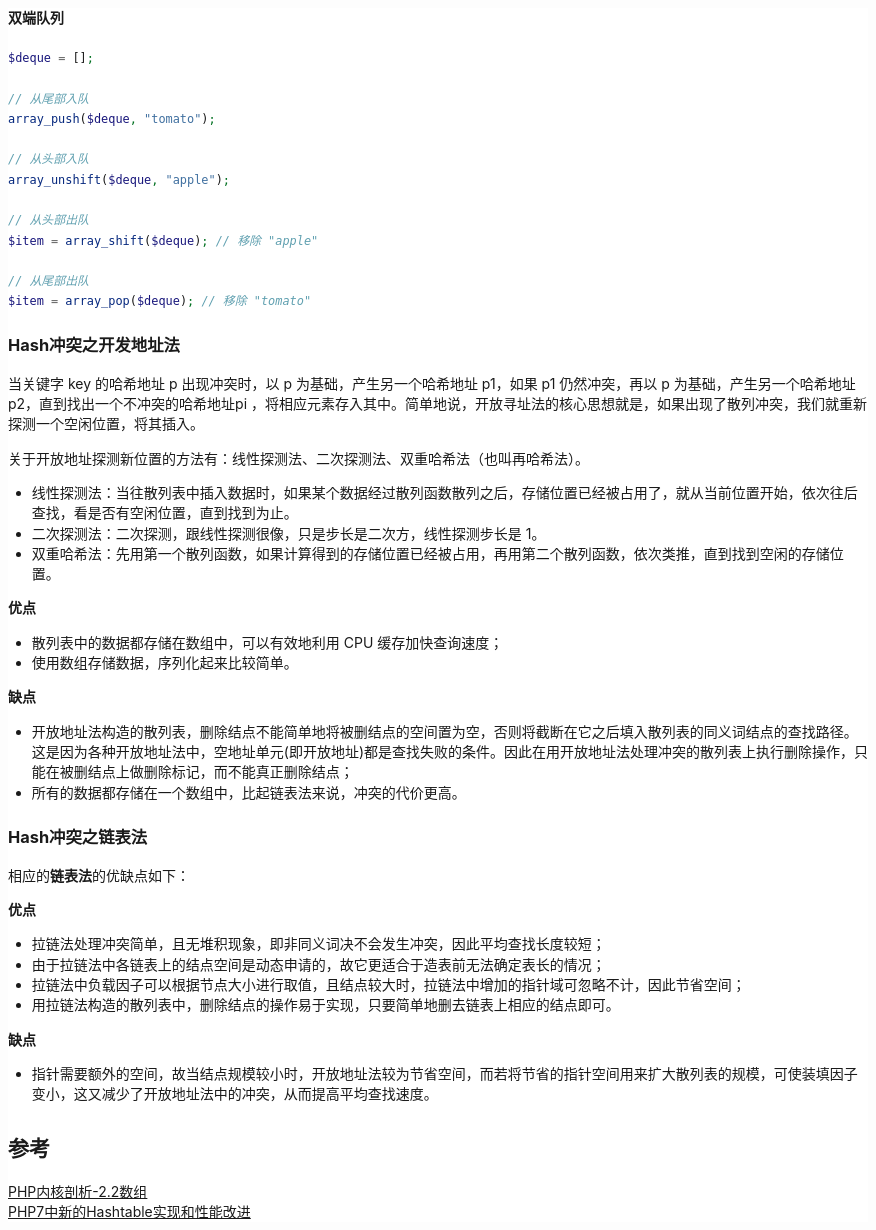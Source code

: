 #### 双端队列

```php
$deque = [];

// 从尾部入队
array_push($deque, "tomato");

// 从头部入队
array_unshift($deque, "apple");

// 从头部出队
$item = array_shift($deque); // 移除 "apple"

// 从尾部出队
$item = array_pop($deque); // 移除 "tomato"
```

### Hash冲突之开发地址法
当关键字 key 的哈希地址 p 出现冲突时，以 p 为基础，产生另一个哈希地址 p1，如果 p1 仍然冲突，再以 p 为基础，产生另一个哈希地址 p2，直到找出一个不冲突的哈希地址pi ，将相应元素存入其中。简单地说，开放寻址法的核心思想就是，如果出现了散列冲突，我们就重新探测一个空闲位置，将其插入。     

关于开放地址探测新位置的方法有：线性探测法、二次探测法、双重哈希法（也叫再哈希法）。  
* 线性探测法：当往散列表中插入数据时，如果某个数据经过散列函数散列之后，存储位置已经被占用了，就从当前位置开始，依次往后查找，看是否有空闲位置，直到找到为止。
* 二次探测法：二次探测，跟线性探测很像，只是步长是二次方，线性探测步长是 1。
* 双重哈希法：先用第一个散列函数，如果计算得到的存储位置已经被占用，再用第二个散列函数，依次类推，直到找到空闲的存储位置。

**优点**
* 散列表中的数据都存储在数组中，可以有效地利用 CPU 缓存加快查询速度；
* 使用数组存储数据，序列化起来比较简单。

**缺点**
* 开放地址法构造的散列表，删除结点不能简单地将被删结点的空间置为空，否则将截断在它之后填入散列表的同义词结点的查找路径。这是因为各种开放地址法中，空地址单元(即开放地址)都是查找失败的条件。因此在用开放地址法处理冲突的散列表上执行删除操作，只能在被删结点上做删除标记，而不能真正删除结点；
* 所有的数据都存储在一个数组中，比起链表法来说，冲突的代价更高。


### Hash冲突之链表法
相应的**链表法**的优缺点如下：

**优点**
* 拉链法处理冲突简单，且无堆积现象，即非同义词决不会发生冲突，因此平均查找长度较短；
* 由于拉链法中各链表上的结点空间是动态申请的，故它更适合于造表前无法确定表长的情况； 
* 拉链法中负载因子可以根据节点大小进行取值，且结点较大时，拉链法中增加的指针域可忽略不计，因此节省空间； 
* 用拉链法构造的散列表中，删除结点的操作易于实现，只要简单地删去链表上相应的结点即可。

**缺点**
* 指针需要额外的空间，故当结点规模较小时，开放地址法较为节省空间，而若将节省的指针空间用来扩大散列表的规模，可使装填因子变小，这又减少了开放地址法中的冲突，从而提高平均查找速度。

## 参考
[PHP内核剖析-2.2数组](https://github.com/pangudashu/php7-internal/blob/master/2/zend_ht.md)           
[PHP7中新的Hashtable实现和性能改进](https://gywbd.github.io/posts/2014/12/php7-new-hashtable-implementation.html)
